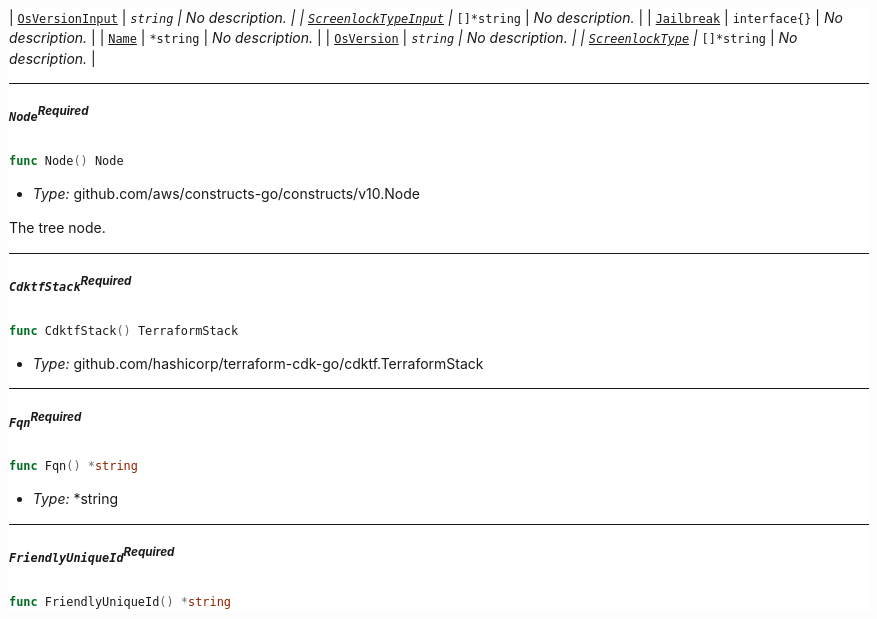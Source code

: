 | <code><a href="#@cdktf/provider-okta.policyDeviceAssuranceIos.PolicyDeviceAssuranceIos.property.osVersionInput">OsVersionInput</a></code> | <code>*string</code> | *No description.* |
| <code><a href="#@cdktf/provider-okta.policyDeviceAssuranceIos.PolicyDeviceAssuranceIos.property.screenlockTypeInput">ScreenlockTypeInput</a></code> | <code>*[]*string</code> | *No description.* |
| <code><a href="#@cdktf/provider-okta.policyDeviceAssuranceIos.PolicyDeviceAssuranceIos.property.jailbreak">Jailbreak</a></code> | <code>interface{}</code> | *No description.* |
| <code><a href="#@cdktf/provider-okta.policyDeviceAssuranceIos.PolicyDeviceAssuranceIos.property.name">Name</a></code> | <code>*string</code> | *No description.* |
| <code><a href="#@cdktf/provider-okta.policyDeviceAssuranceIos.PolicyDeviceAssuranceIos.property.osVersion">OsVersion</a></code> | <code>*string</code> | *No description.* |
| <code><a href="#@cdktf/provider-okta.policyDeviceAssuranceIos.PolicyDeviceAssuranceIos.property.screenlockType">ScreenlockType</a></code> | <code>*[]*string</code> | *No description.* |

---

##### `Node`<sup>Required</sup> <a name="Node" id="@cdktf/provider-okta.policyDeviceAssuranceIos.PolicyDeviceAssuranceIos.property.node"></a>

```go
func Node() Node
```

- *Type:* github.com/aws/constructs-go/constructs/v10.Node

The tree node.

---

##### `CdktfStack`<sup>Required</sup> <a name="CdktfStack" id="@cdktf/provider-okta.policyDeviceAssuranceIos.PolicyDeviceAssuranceIos.property.cdktfStack"></a>

```go
func CdktfStack() TerraformStack
```

- *Type:* github.com/hashicorp/terraform-cdk-go/cdktf.TerraformStack

---

##### `Fqn`<sup>Required</sup> <a name="Fqn" id="@cdktf/provider-okta.policyDeviceAssuranceIos.PolicyDeviceAssuranceIos.property.fqn"></a>

```go
func Fqn() *string
```

- *Type:* *string

---

##### `FriendlyUniqueId`<sup>Required</sup> <a name="FriendlyUniqueId" id="@cdktf/provider-okta.policyDeviceAssuranceIos.PolicyDeviceAssuranceIos.property.friendlyUniqueId"></a>

```go
func FriendlyUniqueId() *string
```

